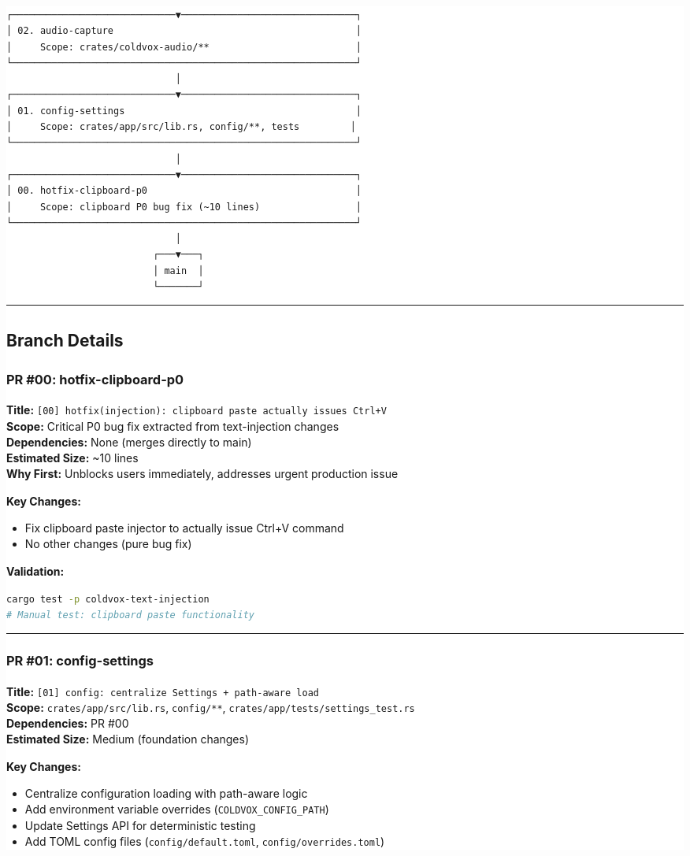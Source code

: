 ```
┌─────────────────────────────▼───────────────────────────────┐
│ 02. audio-capture                                           │
│     Scope: crates/coldvox-audio/**                          │
└─────────────────────────────────────────────────────────────┘
                              │
┌─────────────────────────────▼───────────────────────────────┐
│ 01. config-settings                                         │
│     Scope: crates/app/src/lib.rs, config/**, tests         │
└─────────────────────────────────────────────────────────────┘
                              │
┌─────────────────────────────▼───────────────────────────────┐
│ 00. hotfix-clipboard-p0                                     │
│     Scope: clipboard P0 bug fix (~10 lines)                 │
└─────────────────────────────────────────────────────────────┘
                              │
                          ┌───▼───┐
                          │ main  │
                          └───────┘
```

---

## Branch Details

### PR #00: hotfix-clipboard-p0
**Title:** `[00] hotfix(injection): clipboard paste actually issues Ctrl+V`  
**Scope:** Critical P0 bug fix extracted from text-injection changes  
**Dependencies:** None (merges directly to main)  
**Estimated Size:** ~10 lines  
**Why First:** Unblocks users immediately, addresses urgent production issue

**Key Changes:**
- Fix clipboard paste injector to actually issue Ctrl+V command
- No other changes (pure bug fix)

**Validation:**
```bash
cargo test -p coldvox-text-injection
# Manual test: clipboard paste functionality
```

---

### PR #01: config-settings
**Title:** `[01] config: centralize Settings + path-aware load`  
**Scope:** `crates/app/src/lib.rs`, `config/**`, `crates/app/tests/settings_test.rs`  
**Dependencies:** PR #00  
**Estimated Size:** Medium (foundation changes)

**Key Changes:**
- Centralize configuration loading with path-aware logic
- Add environment variable overrides (`COLDVOX_CONFIG_PATH`)
- Update Settings API for deterministic testing
- Add TOML config files (`config/default.toml`, `config/overrides.toml`)
